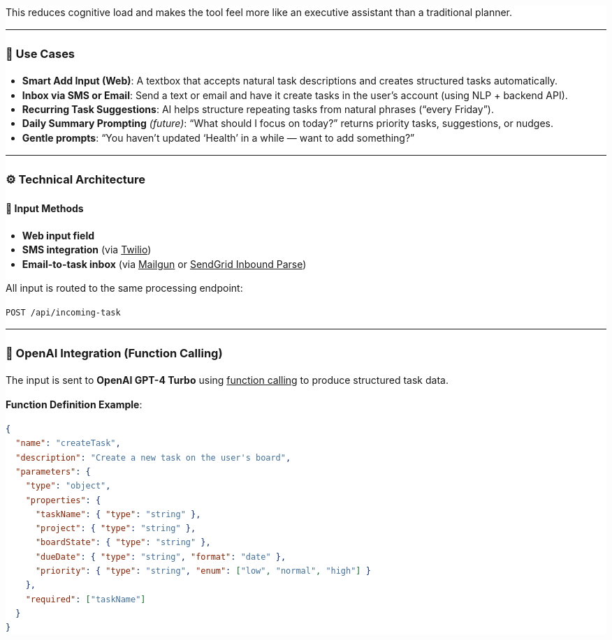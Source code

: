 This reduces cognitive load and makes the tool feel more like an executive assistant than a traditional planner.

---

### 🔁 Use Cases

- **Smart Add Input (Web)**: A textbox that accepts natural task descriptions and creates structured tasks automatically.
- **Inbox via SMS or Email**: Send a text or email and have it create tasks in the user’s account (using NLP + backend API).
- **Recurring Task Suggestions**: AI helps structure repeating tasks from natural phrases (“every Friday”).
- **Daily Summary Prompting** *(future)*: “What should I focus on today?” returns priority tasks, suggestions, or nudges.
- **Gentle prompts**: “You haven’t updated ‘Health’ in a while — want to add something?”

---

### ⚙️ Technical Architecture

#### 🔧 Input Methods
- **Web input field**
- **SMS integration** (via [Twilio](https://www.twilio.com/))
- **Email-to-task inbox** (via [Mailgun](https://www.mailgun.com/) or [SendGrid Inbound Parse](https://docs.sendgrid.com/for-developers/parsing-email/setting-up-the-inbound-parse-webhook))

All input is routed to the same processing endpoint:
```
POST /api/incoming-task
```

---

### 🧠 OpenAI Integration (Function Calling)

The input is sent to **OpenAI GPT-4 Turbo** using [function calling](https://platform.openai.com/docs/guides/function-calling) to produce structured task data.

**Function Definition Example**:
```json
{
  "name": "createTask",
  "description": "Create a new task on the user's board",
  "parameters": {
    "type": "object",
    "properties": {
      "taskName": { "type": "string" },
      "project": { "type": "string" },
      "boardState": { "type": "string" },
      "dueDate": { "type": "string", "format": "date" },
      "priority": { "type": "string", "enum": ["low", "normal", "high"] }
    },
    "required": ["taskName"]
  }
}
```
